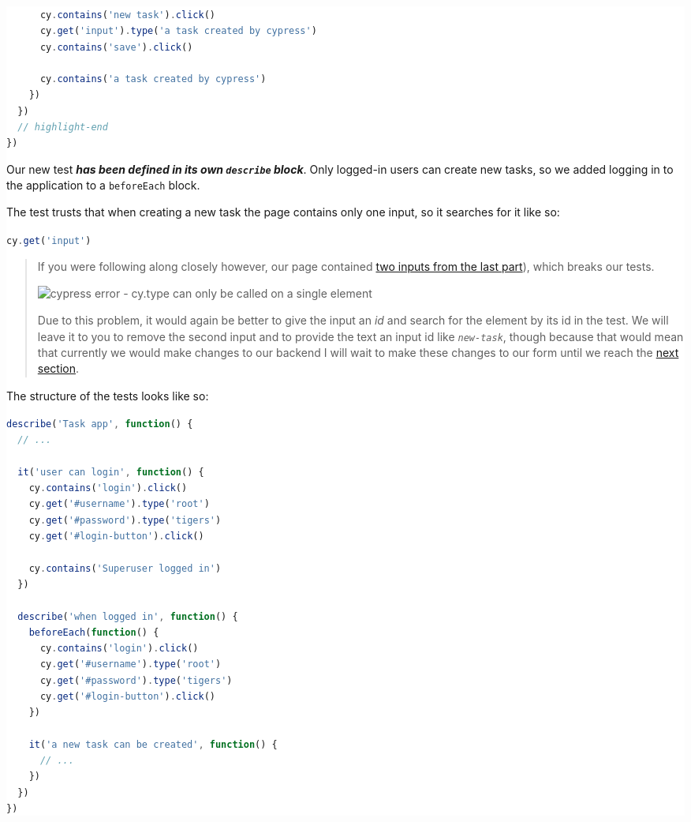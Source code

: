 ```js
      cy.contains('new task').click()
      cy.get('input').type('a task created by cypress')
      cy.contains('save').click()

      cy.contains('a task created by cypress')
    })
  })
  // highlight-end
})
```

Our new test ***has been defined in its own `describe` block***.
Only logged-in users can create new tasks, so we added logging in to the application to a `beforeEach` block.

The test trusts that when creating a new task the page contains only one input, so it searches for it like so:

```js
cy.get('input')
```

> If you were following along closely however, our page contained [two inputs from the last part](/part5/testing_react_apps#about-finding-the-elements)),
which breaks our tests.
>
> ![cypress error - cy.type can only be called on a single element](../../images/5/31x.png)
>
> Due to this problem, it would again be better to give the input an *id* and search for the element by its id in the test.
We will leave it to you to remove the second input and to provide the text an input id like *`new-task`*,
though because that would mean that currently we would make changes to our backend
I will wait to make these changes to our form until we reach the [next section](#controlling-the-state-of-the-database-on-the-frontend).

The structure of the tests looks like so:

```js
describe('Task app', function() {
  // ...

  it('user can login', function() {
    cy.contains('login').click()
    cy.get('#username').type('root')
    cy.get('#password').type('tigers')
    cy.get('#login-button').click()

    cy.contains('Superuser logged in')
  })

  describe('when logged in', function() {
    beforeEach(function() {
      cy.contains('login').click()
      cy.get('#username').type('root')
      cy.get('#password').type('tigers')
      cy.get('#login-button').click()
    })

    it('a new task can be created', function() {
      // ...
    })
  })
})
```
